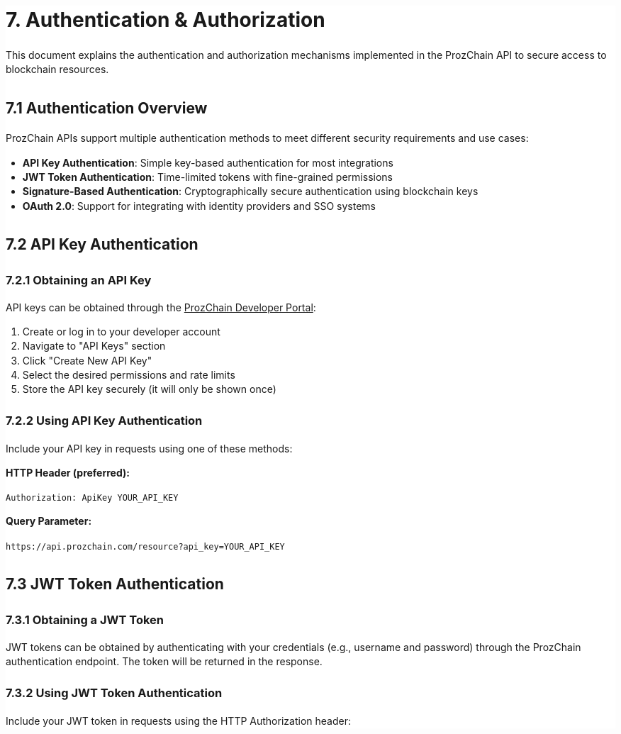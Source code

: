 # 7. Authentication & Authorization

This document explains the authentication and authorization mechanisms implemented in the ProzChain API to secure access to blockchain resources.

## 7.1 Authentication Overview

ProzChain APIs support multiple authentication methods to meet different security requirements and use cases:

- **API Key Authentication**: Simple key-based authentication for most integrations
- **JWT Token Authentication**: Time-limited tokens with fine-grained permissions
- **Signature-Based Authentication**: Cryptographically secure authentication using blockchain keys
- **OAuth 2.0**: Support for integrating with identity providers and SSO systems

## 7.2 API Key Authentication

### 7.2.1 Obtaining an API Key

API keys can be obtained through the [ProzChain Developer Portal](https://developer.prozchain.com):

1. Create or log in to your developer account
2. Navigate to "API Keys" section
3. Click "Create New API Key"
4. Select the desired permissions and rate limits
5. Store the API key securely (it will only be shown once)

### 7.2.2 Using API Key Authentication

Include your API key in requests using one of these methods:

**HTTP Header (preferred):**
```
Authorization: ApiKey YOUR_API_KEY
```

**Query Parameter:**
```
https://api.prozchain.com/resource?api_key=YOUR_API_KEY
```

## 7.3 JWT Token Authentication

### 7.3.1 Obtaining a JWT Token

JWT tokens can be obtained by authenticating with your credentials (e.g., username and password) through the ProzChain authentication endpoint. The token will be returned in the response.

### 7.3.2 Using JWT Token Authentication

Include your JWT token in requests using the HTTP Authorization header:
